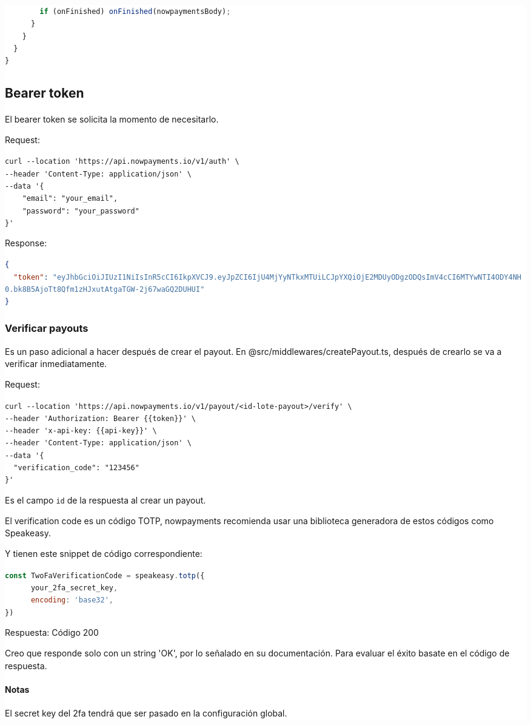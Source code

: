```javascript
        if (onFinished) onFinished(nowpaymentsBody);
      }
    }
  }
}
```


## Bearer token

El bearer token se solicita la momento de necesitarlo.

Request:

```shell 
curl --location 'https://api.nowpayments.io/v1/auth' \
--header 'Content-Type: application/json' \
--data '{
    "email": "your_email",
    "password": "your_password" 
}'
```

Response:

```json
{
  "token": "eyJhbGciOiJIUzI1NiIsInR5cCI6IkpXVCJ9.eyJpZCI6IjU4MjYyNTkxMTUiLCJpYXQiOjE2MDUyODgzODQsImV4cCI6MTYwNTI4ODY4NH0.bk8B5AjoTt8Qfm1zHJxutAtgaTGW-2j67waGQ2DUHUI"
}
```

### Verificar payouts

Es un paso adicional a hacer después de crear el payout.
En @src/middlewares/createPayout.ts, después de crearlo se va a verificar inmediatamente.

Request:

```shell
curl --location 'https://api.nowpayments.io/v1/payout/<id-lote-payout>/verify' \
--header 'Authorization: Bearer {{token}}' \
--header 'x-api-key: {{api-key}}' \
--header 'Content-Type: application/json' \
--data '{
  "verification_code": "123456"
}'
```

<id-lote-payout> Es el campo `id` de la respuesta al crear un payout.

El verification code es un código TOTP, nowpayments recomienda usar una biblioteca 
generadora de estos códigos como Speakeasy.

Y tienen este snippet de código correspondiente:

```javascript
const TwoFaVerificationCode = speakeasy.totp({
      your_2fa_secret_key,
      encoding: 'base32',
})
```

Respuesta: Código 200

Creo que responde solo con un string 'OK', por lo señalado en su documentación. 
Para evaluar el éxito basate en el código de respuesta.

#### Notas

El secret key del 2fa tendrá que ser pasado en la configuración global.